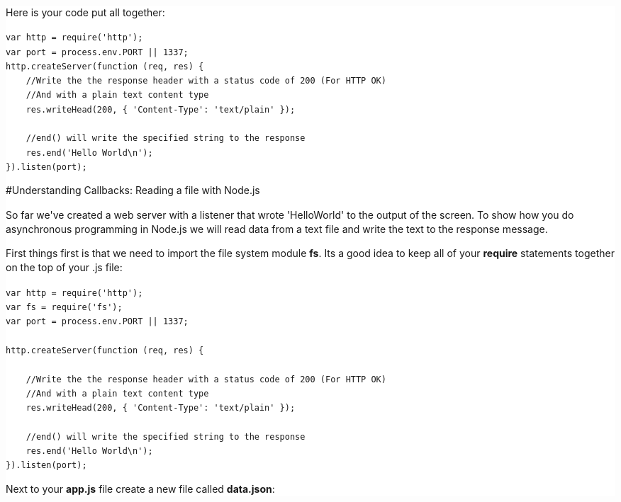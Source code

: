 Here is your code put all together:

    var http = require('http');
	var port = process.env.PORT || 1337;
	http.createServer(function (req, res) {
		//Write the the response header with a status code of 200 (For HTTP OK)
		//And with a plain text content type
    	res.writeHead(200, { 'Content-Type': 'text/plain' });
		
		//end() will write the specified string to the response
    	res.end('Hello World\n');
	}).listen(port);

#Understanding Callbacks: Reading a file with Node.js

So far we've created a web server with a listener that wrote 'HelloWorld' to the output of the screen. To show how you do asynchronous programming in Node.js we will read data from a text file and write the text to the response message.

First things first is that we need to import the file system module **fs**. Its a good idea to keep all of your **require** statements together on the top of your .js file:

    var http = require('http');
	var fs = require('fs');
	var port = process.env.PORT || 1337;

	http.createServer(function (req, res) {

		//Write the the response header with a status code of 200 (For HTTP OK)
		//And with a plain text content type
    	res.writeHead(200, { 'Content-Type': 'text/plain' });
		
		//end() will write the specified string to the response
    	res.end('Hello World\n');
	}).listen(port);

Next to your **app.js** file create a new file called **data.json**:
